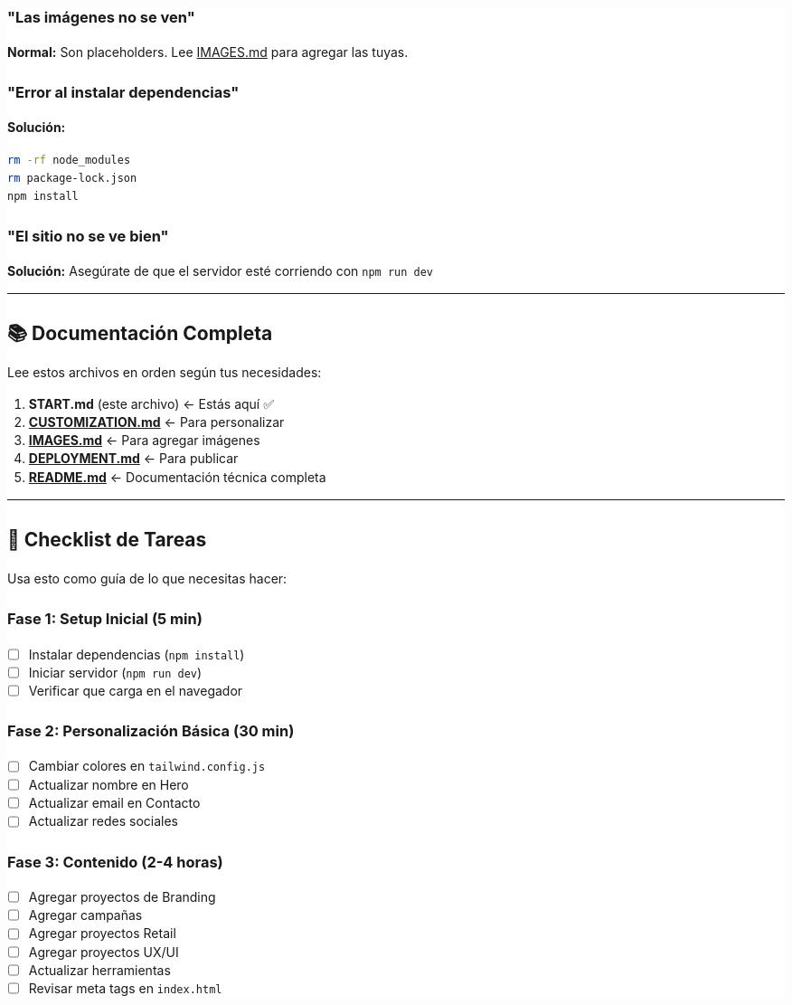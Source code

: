 ### "Las imágenes no se ven"
**Normal:** Son placeholders. Lee [IMAGES.md](./IMAGES.md) para agregar las tuyas.

### "Error al instalar dependencias"
**Solución:**
```bash
rm -rf node_modules
rm package-lock.json
npm install
```

### "El sitio no se ve bien"
**Solución:** Asegúrate de que el servidor esté corriendo con `npm run dev`

---

## 📚 Documentación Completa

Lee estos archivos en orden según tus necesidades:

1. **START.md** (este archivo) ← Estás aquí ✅
2. **[CUSTOMIZATION.md](./CUSTOMIZATION.md)** ← Para personalizar
3. **[IMAGES.md](./IMAGES.md)** ← Para agregar imágenes
4. **[DEPLOYMENT.md](./DEPLOYMENT.md)** ← Para publicar
5. **[README.md](./README.md)** ← Documentación técnica completa

---

## 🎯 Checklist de Tareas

Usa esto como guía de lo que necesitas hacer:

### Fase 1: Setup Inicial (5 min)
- [ ] Instalar dependencias (`npm install`)
- [ ] Iniciar servidor (`npm run dev`)
- [ ] Verificar que carga en el navegador

### Fase 2: Personalización Básica (30 min)
- [ ] Cambiar colores en `tailwind.config.js`
- [ ] Actualizar nombre en Hero
- [ ] Actualizar email en Contacto
- [ ] Actualizar redes sociales

### Fase 3: Contenido (2-4 horas)
- [ ] Agregar proyectos de Branding
- [ ] Agregar campañas
- [ ] Agregar proyectos Retail
- [ ] Agregar proyectos UX/UI
- [ ] Actualizar herramientas
- [ ] Revisar meta tags en `index.html`
